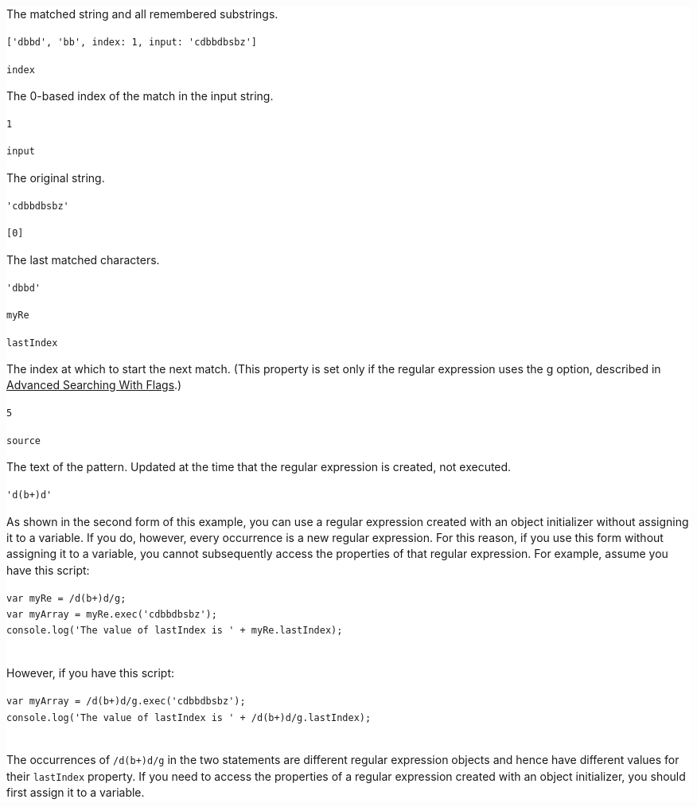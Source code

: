 The matched string and all remembered substrings.

`['dbbd', 'bb', index: 1, input: 'cdbbdbsbz']`

`index`

The 0-based index of the match in the input string.

`1`

`input`

The original string.

`'cdbbdbsbz'`

`[0]`

The last matched characters.

`'dbbd'`

`myRe`

`lastIndex`

The index at which to start the next match. (This property is set only if the regular expression uses the g option, described in [Advanced Searching With Flags](https://developer.mozilla.org/en-US/docs/Web/JavaScript/Guide/Regular_Expressions#advanced_searching_with_flags).)

`5`

`source`

The text of the pattern. Updated at the time that the regular expression is created, not executed.

`'d(b+)d'`

As shown in the second form of this example, you can use a regular expression created with an object initializer without assigning it to a variable. If you do, however, every occurrence is a new regular expression. For this reason, if you use this form without assigning it to a variable, you cannot subsequently access the properties of that regular expression. For example, assume you have this script:

```
var myRe = /d(b+)d/g;
var myArray = myRe.exec('cdbbdbsbz');
console.log('The value of lastIndex is ' + myRe.lastIndex);


```

However, if you have this script:

```
var myArray = /d(b+)d/g.exec('cdbbdbsbz');
console.log('The value of lastIndex is ' + /d(b+)d/g.lastIndex);


```

The occurrences of `/d(b+)d/g` in the two statements are different regular expression objects and hence have different values for their `lastIndex` property. If you need to access the properties of a regular expression created with an object initializer, you should first assign it to a variable.
